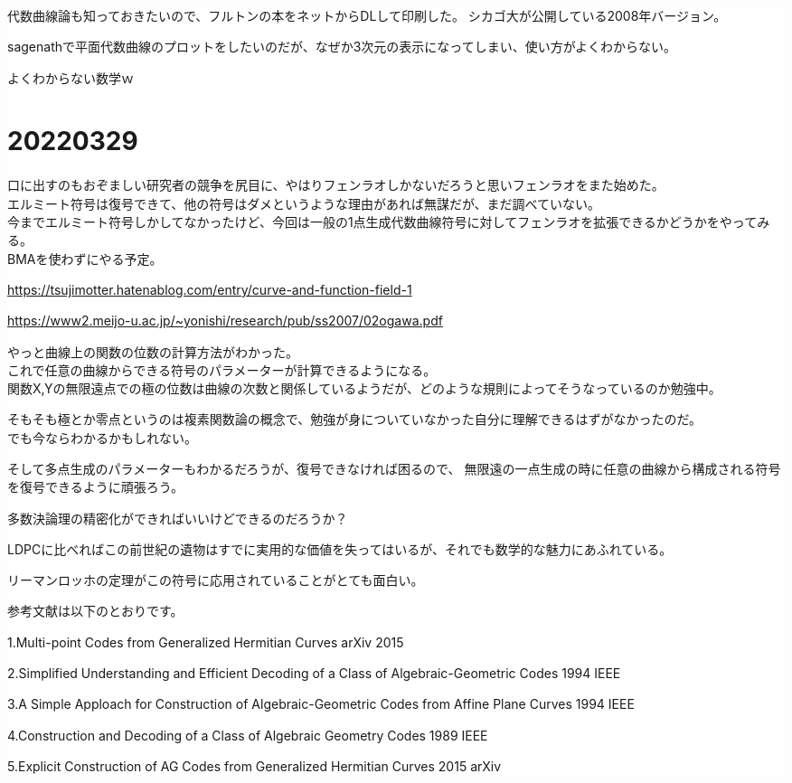 代数曲線論も知っておきたいので、フルトンの本をネットからDLして印刷した。
シカゴ大が公開している2008年バージョン。

sagenathで平面代数曲線のプロットをしたいのだが、なぜか3次元の表示になってしまい、使い方がよくわからない。

よくわからない数学ｗ

# 20220329

口に出すのもおぞましい研究者の競争を尻目に、やはりフェンラオしかないだろうと思いフェンラオをまた始めた。  
エルミート符号は復号できて、他の符号はダメというような理由があれば無謀だが、まだ調べていない。  
今までエルミート符号しかしてなかったけど、今回は一般の1点生成代数曲線符号に対してフェンラオを拡張できるかどうかをやってみる。  
BMAを使わずにやる予定。

https://tsujimotter.hatenablog.com/entry/curve-and-function-field-1

https://www2.meijo-u.ac.jp/~yonishi/research/pub/ss2007/02ogawa.pdf


やっと曲線上の関数の位数の計算方法がわかった。  
これで任意の曲線からできる符号のパラメーターが計算できるようになる。  
関数X,Yの無限遠点での極の位数は曲線の次数と関係しているようだが、どのような規則によってそうなっているのか勉強中。

そもそも極とか零点というのは複素関数論の概念で、勉強が身についていなかった自分に理解できるはずがなかったのだ。  
でも今ならわかるかもしれない。

そして多点生成のパラメーターもわかるだろうが、復号できなければ困るので、
無限遠の一点生成の時に任意の曲線から構成される符号を復号できるように頑張ろう。

多数決論理の精密化ができればいいけどできるのだろうか？

LDPCに比べればこの前世紀の遺物はすでに実用的な価値を失ってはいるが、それでも数学的な魅力にあふれている。

リーマンロッホの定理がこの符号に応用されていることがとても面白い。



参考文献は以下のとおりです。

1.Multi-point Codes from Generalized Hermitian Curves arXiv 2015

2.Simplified Understanding and Efficient Decoding of a Class of Algebraic-Geometric Codes 1994 IEEE

3.A Simple Apploach for Construction of Algebraic-Geometric Codes from Affine Plane Curves 1994 IEEE

4.Construction and Decoding of a Class of Algebraic Geometry Codes 1989 IEEE

5.Explicit Construction of AG Codes from Generalized Hermitian Curves 2015 arXiv

